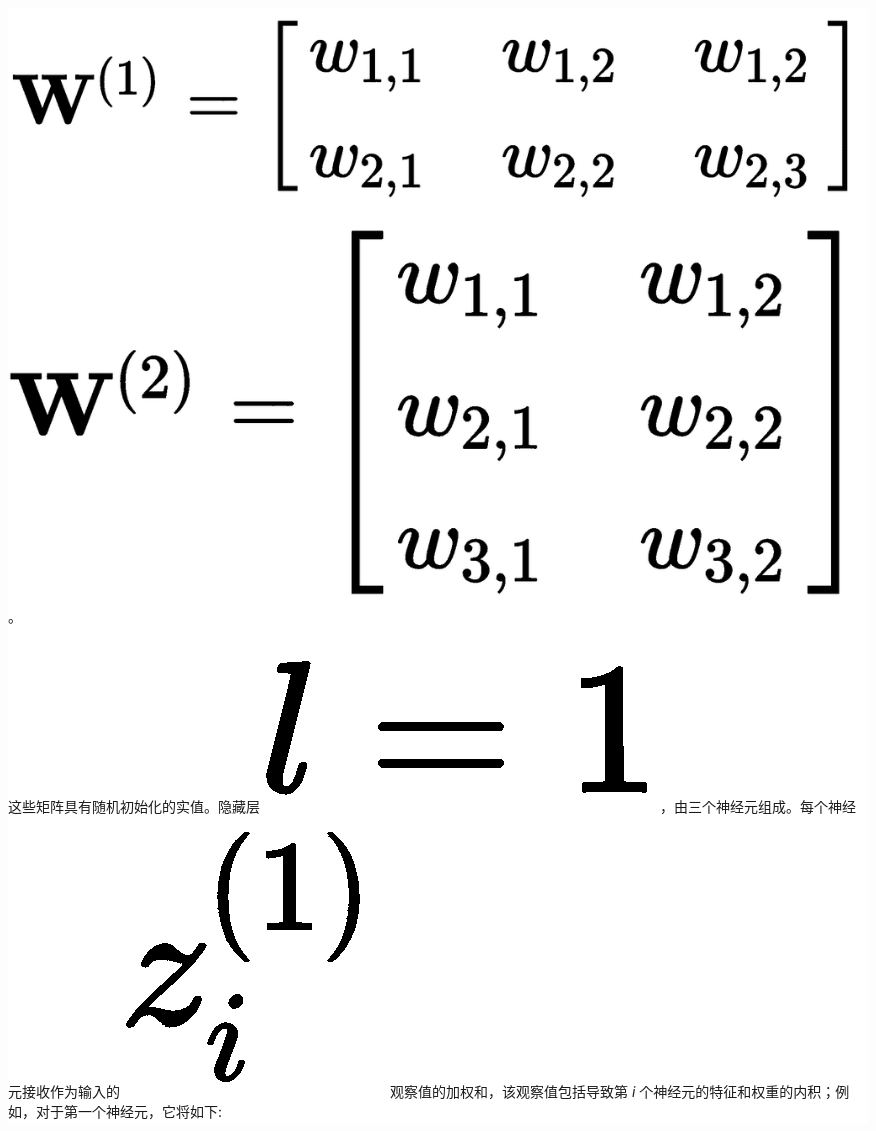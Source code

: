 ![](img/20f071f2-4395-4dd8-a4d1-14ce57fc7b06.png)

![](img/92af53a3-84d9-4d77-968b-e8745ef359ad.png)。

这些矩阵具有随机初始化的实值。隐藏层![](img/e7bdbf92-3a53-4f0f-a836-88df5a020e1e.png)，由三个神经元组成。每个神经元接收作为输入的![](img/d305bc5a-7909-4ecc-ab93-76328e67de8c.png)观察值的加权和，该观察值包括导致第 *i* 个神经元的特征和权重的内积；例如，对于第一个神经元，它将如下:
